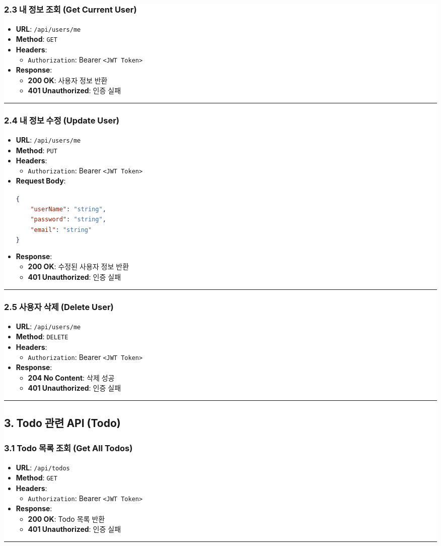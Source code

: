 
### 2.3 내 정보 조회 (Get Current User)
- **URL**: `/api/users/me`
- **Method**: `GET`
- **Headers**:
    - `Authorization`: Bearer `<JWT Token>`
- **Response**:
    - **200 OK**: 사용자 정보 반환
    - **401 Unauthorized**: 인증 실패

---

### 2.4 내 정보 수정 (Update User)
- **URL**: `/api/users/me`
- **Method**: `PUT`
- **Headers**:
    - `Authorization`: Bearer `<JWT Token>`
- **Request Body**:
    ```json
    {
        "userName": "string",
        "password": "string",
        "email": "string"
    }
    ```
- **Response**:
    - **200 OK**: 수정된 사용자 정보 반환
    - **401 Unauthorized**: 인증 실패

---

### 2.5 사용자 삭제 (Delete User)
- **URL**: `/api/users/me`
- **Method**: `DELETE`
- **Headers**:
    - `Authorization`: Bearer `<JWT Token>`
- **Response**:
    - **204 No Content**: 삭제 성공
    - **401 Unauthorized**: 인증 실패

---

## 3. Todo 관련 API (Todo)

### 3.1 Todo 목록 조회 (Get All Todos)
- **URL**: `/api/todos`
- **Method**: `GET`
- **Headers**:
    - `Authorization`: Bearer `<JWT Token>`
- **Response**:
    - **200 OK**: Todo 목록 반환
    - **401 Unauthorized**: 인증 실패

---